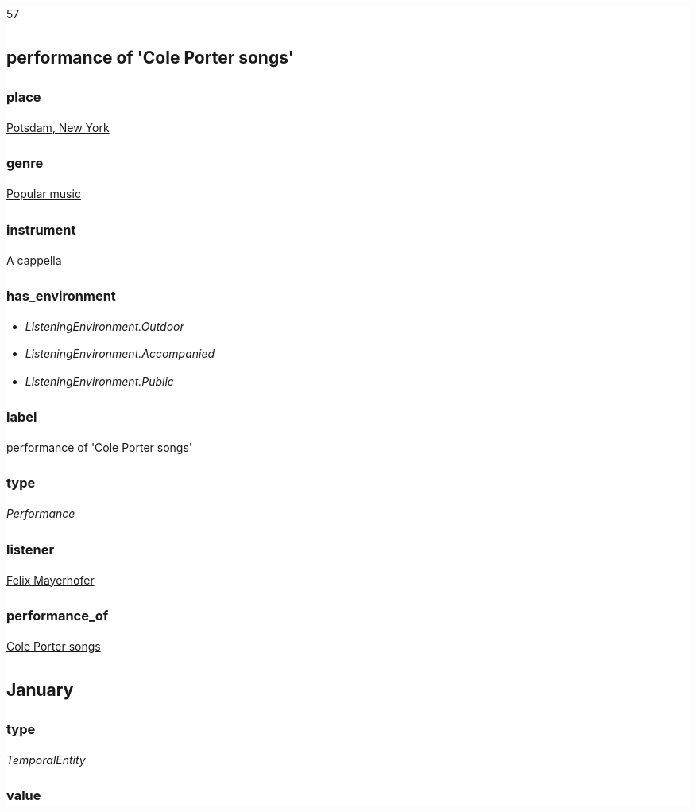 
57

## performance of 'Cole Porter songs'

### place


[Potsdam, New York](#Potsdam-New-York)

### genre


[Popular music](#Popular-music)

### instrument


[A cappella](#A-cappella)

### has_environment

 - *ListeningEnvironment.Outdoor*

 - *ListeningEnvironment.Accompanied*

 - *ListeningEnvironment.Public*

### label


performance of 'Cole Porter songs'

### type


*Performance*

### listener


[Felix Mayerhofer](#Felix-Mayerhofer)

### performance_of


[Cole Porter songs](#Cole-Porter-songs)

## January

### type


*TemporalEntity*

### value
